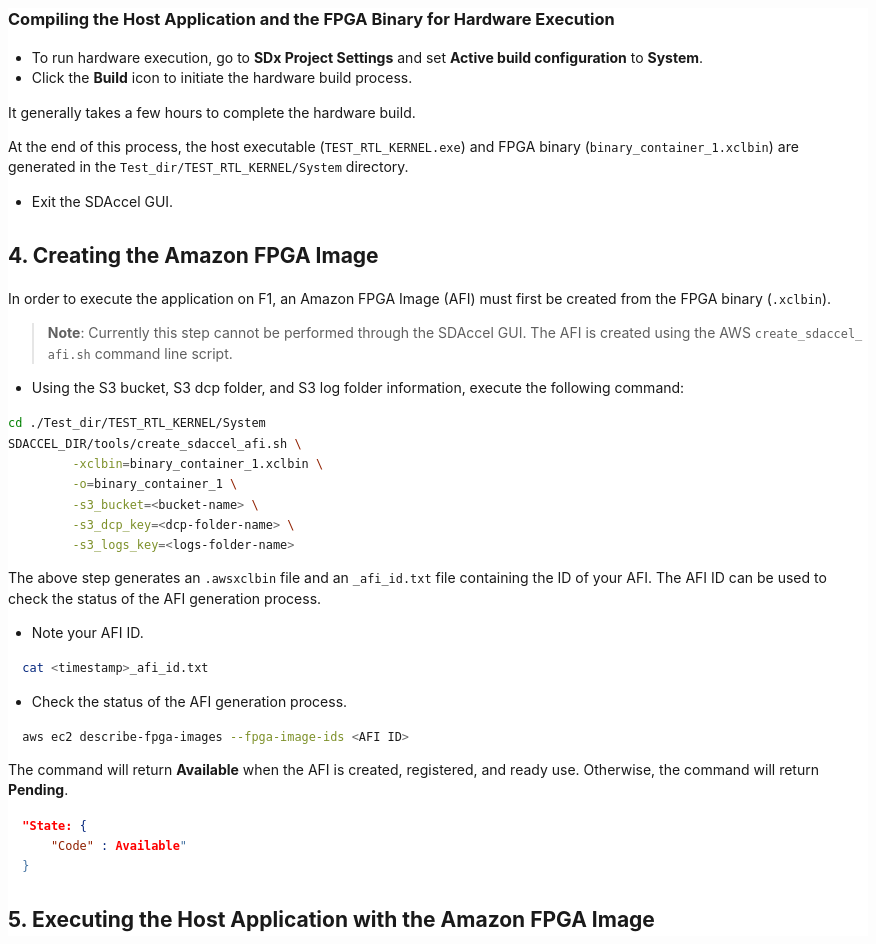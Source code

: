 
### Compiling the Host Application and the FPGA Binary for Hardware Execution   
- To run hardware execution, go to **SDx Project Settings** and set **Active build configuration** to **System**.
- Click the **Build** icon to initiate the hardware build process.

It generally takes a few hours to complete the hardware build.   

At the end of this process, the host executable (`TEST_RTL_KERNEL.exe`) and FPGA binary (`binary_container_1.xclbin`) are generated in the `Test_dir/TEST_RTL_KERNEL/System` directory.  

- Exit the SDAccel GUI.

## 4. Creating the Amazon FPGA Image
In order to execute the application on F1, an Amazon FPGA Image (AFI) must first be created from the FPGA binary (`.xclbin`).
>**Note**: Currently this step cannot be performed through the SDAccel GUI. The AFI is created using the AWS ```create_sdaccel_afi.sh``` command line script.

- Using the S3 bucket, S3 dcp folder, and S3 log folder information, execute the following command:

```bash
cd ./Test_dir/TEST_RTL_KERNEL/System
SDACCEL_DIR/tools/create_sdaccel_afi.sh \
         -xclbin=binary_container_1.xclbin \
         -o=binary_container_1 \
         -s3_bucket=<bucket-name> \
         -s3_dcp_key=<dcp-folder-name> \
         -s3_logs_key=<logs-folder-name>
```

The above step generates an `.awsxclbin` file and an `_afi_id.txt` file containing the ID of your AFI. The AFI ID can be used to check the status of the AFI generation process.  

- Note your AFI ID.
```bash
  cat <timestamp>_afi_id.txt
```  

- Check the status of the AFI generation process.
```bash
  aws ec2 describe-fpga-images --fpga-image-ids <AFI ID>
```
The command will return **Available** when the AFI is created, registered, and ready use.	Otherwise, the command will return **Pending**.   

```json
  "State: {
      "Code" : Available"
  }
```

## 5. Executing the Host Application with the Amazon FPGA Image
